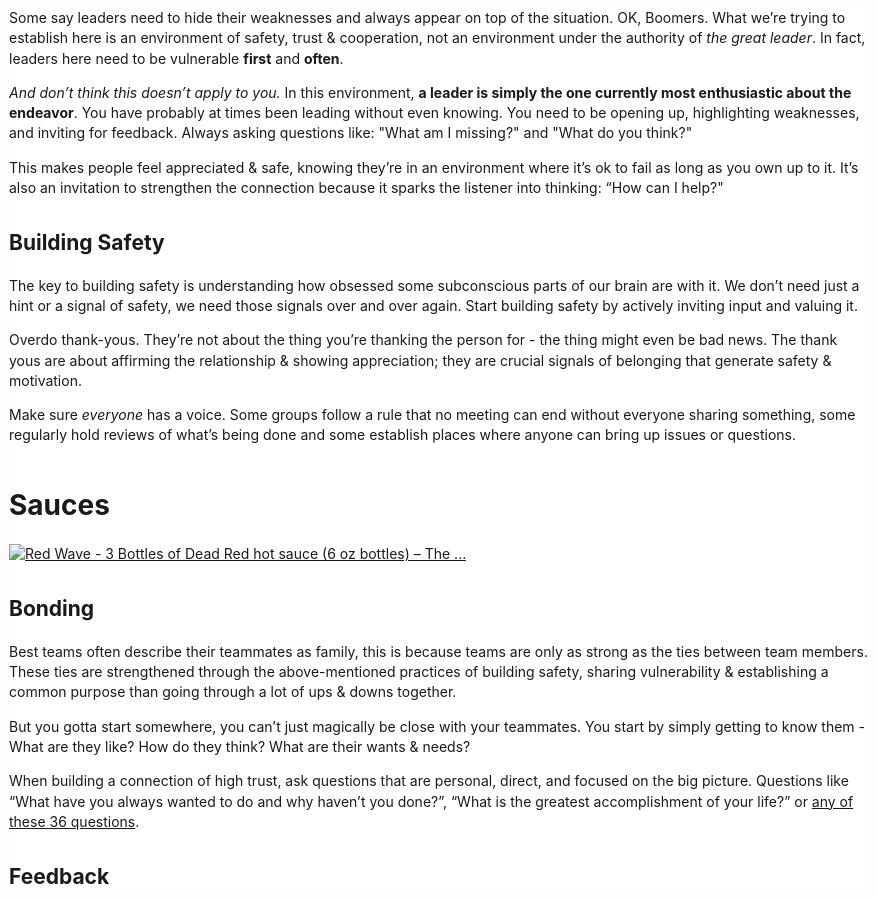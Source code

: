 Some say leaders need to hide their weaknesses and always appear on top of the situation. OK, Boomers. What we’re trying to establish here is an environment of safety, trust & cooperation, not an environment under the authority of _the great leader_. In fact, leaders here need to be vulnerable **first** and **often**.

_And don’t think this doesn’t apply to you._ In this environment, **a leader is simply the one currently most enthusiastic about the endeavor**. You have probably at times been leading without even knowing. You need to be opening up, highlighting weaknesses, and inviting for feedback. Always asking questions like: "What am I missing?" and "What do you think?"

This makes people feel appreciated & safe, knowing they’re in an environment where it’s ok to fail as long as you own up to it. It’s also an invitation to strengthen the connection because it sparks the listener into thinking: “How can I help?"

## Building Safety

The key to building safety is understanding how obsessed some subconscious parts of our brain are with it. We don’t need just a hint or a signal of safety, we need those signals over and over again. Start building safety by actively inviting input and valuing it.

Overdo thank-yous. They’re not about the thing you’re thanking the person for - the thing might even be bad news. The thank yous are about affirming the relationship & showing appreciation; they are crucial signals of belonging that generate safety & motivation.

Make sure _everyone_ has a voice. Some groups follow a rule that no meeting can end without everyone sharing something, some regularly hold reviews of what’s being done and some establish places where anyone can bring up issues or questions.

# Sauces

[![Red Wave - 3 Bottles of Dead Red hot sauce (6 oz bottles) – The ...](https://cdn.substack.com/image/fetch/w_1456,c_limit,f_auto,q_auto:good,fl_progressive:steep/https%3A%2F%2Fbucketeer-e05bbc84-baa3-437e-9518-adb32be77984.s3.amazonaws.com%2Fpublic%2Fimages%2F57c0ad65-7ef9-4999-8dd6-135365f5bc9b_1000x779.jpeg)](https://cdn.substack.com/image/fetch/c_limit,f_auto,q_auto:good,fl_progressive:steep/https%3A%2F%2Fbucketeer-e05bbc84-baa3-437e-9518-adb32be77984.s3.amazonaws.com%2Fpublic%2Fimages%2F57c0ad65-7ef9-4999-8dd6-135365f5bc9b_1000x779.jpeg)

## Bonding

Best teams often describe their teammates as family, this is because teams are only as strong as the ties between team members. These ties are strengthened through the above-mentioned practices of building safety, sharing vulnerability & establishing a common purpose than going through a lot of ups & downs together.

But you gotta start somewhere, you can’t just magically be close with your teammates. You start by simply getting to know them - What are they like? How do they think? What are their wants & needs?

When building a connection of high trust, ask questions that are personal, direct, and focused on the big picture. Questions like “What have you always wanted to do and why haven’t you done?”, “What is the greatest accomplishment of your life?” or [any of these 36 questions](https://www.nytimes.com/2015/01/11/style/36-questions-that-lead-to-love.html).

## Feedback
